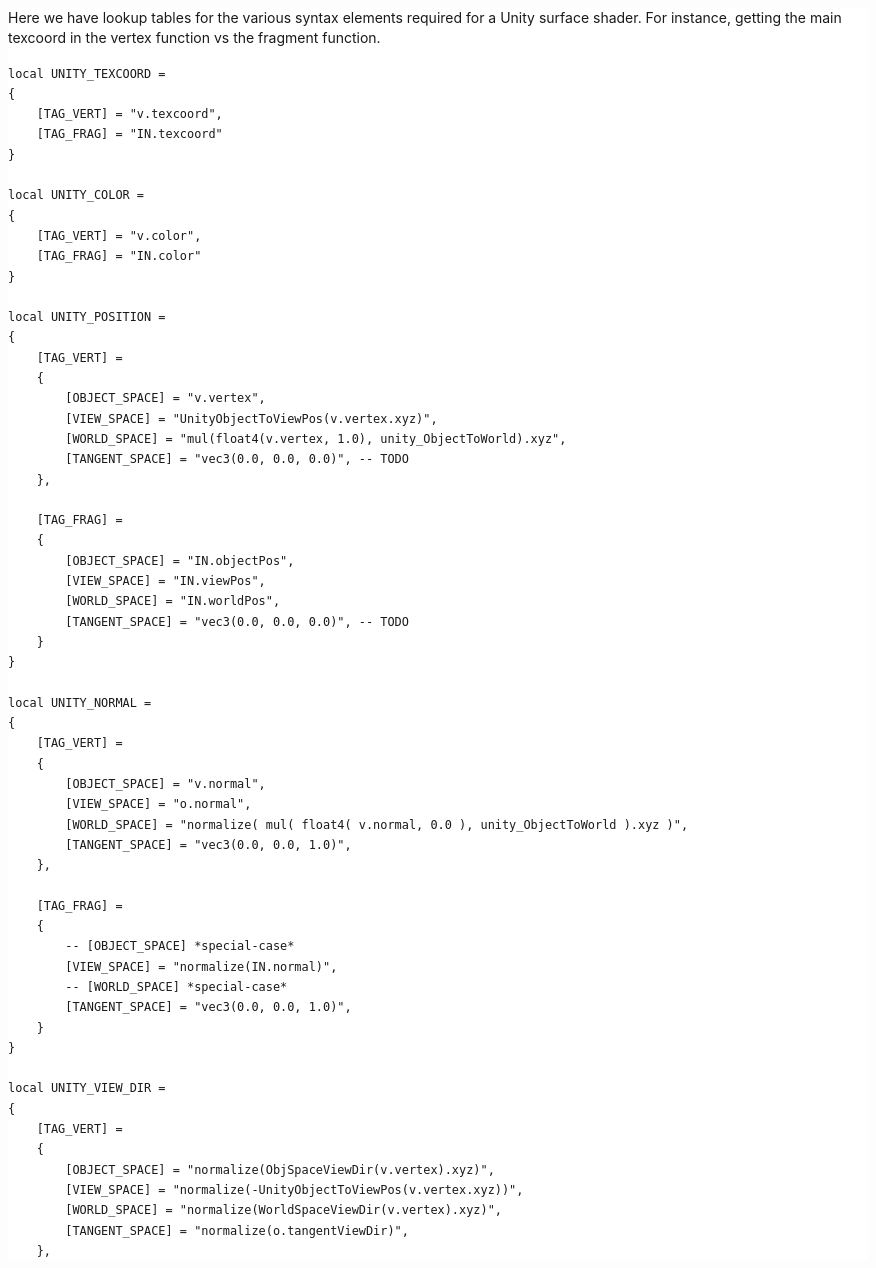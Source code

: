 Here we have lookup tables for the various syntax elements required for a Unity surface shader. For instance, getting the main texcoord in the vertex function vs the fragment function.

```
local UNITY_TEXCOORD =
{
    [TAG_VERT] = "v.texcoord",
    [TAG_FRAG] = "IN.texcoord"
}

local UNITY_COLOR =
{
    [TAG_VERT] = "v.color",
    [TAG_FRAG] = "IN.color"
}

local UNITY_POSITION =
{
    [TAG_VERT] =
    {
        [OBJECT_SPACE] = "v.vertex",
        [VIEW_SPACE] = "UnityObjectToViewPos(v.vertex.xyz)",
        [WORLD_SPACE] = "mul(float4(v.vertex, 1.0), unity_ObjectToWorld).xyz",
        [TANGENT_SPACE] = "vec3(0.0, 0.0, 0.0)", -- TODO
    },

    [TAG_FRAG] =
    {
        [OBJECT_SPACE] = "IN.objectPos",
        [VIEW_SPACE] = "IN.viewPos",
        [WORLD_SPACE] = "IN.worldPos",
        [TANGENT_SPACE] = "vec3(0.0, 0.0, 0.0)", -- TODO
    }
}

local UNITY_NORMAL =
{
    [TAG_VERT] =
    {
        [OBJECT_SPACE] = "v.normal",
        [VIEW_SPACE] = "o.normal",
        [WORLD_SPACE] = "normalize( mul( float4( v.normal, 0.0 ), unity_ObjectToWorld ).xyz )",
        [TANGENT_SPACE] = "vec3(0.0, 0.0, 1.0)",
    },

    [TAG_FRAG] =
    {
        -- [OBJECT_SPACE] *special-case*
        [VIEW_SPACE] = "normalize(IN.normal)",
        -- [WORLD_SPACE] *special-case*
        [TANGENT_SPACE] = "vec3(0.0, 0.0, 1.0)",
    }
}

local UNITY_VIEW_DIR =
{
    [TAG_VERT] =
    {
        [OBJECT_SPACE] = "normalize(ObjSpaceViewDir(v.vertex).xyz)",
        [VIEW_SPACE] = "normalize(-UnityObjectToViewPos(v.vertex.xyz))",
        [WORLD_SPACE] = "normalize(WorldSpaceViewDir(v.vertex).xyz)",
        [TANGENT_SPACE] = "normalize(o.tangentViewDir)",
    },

```